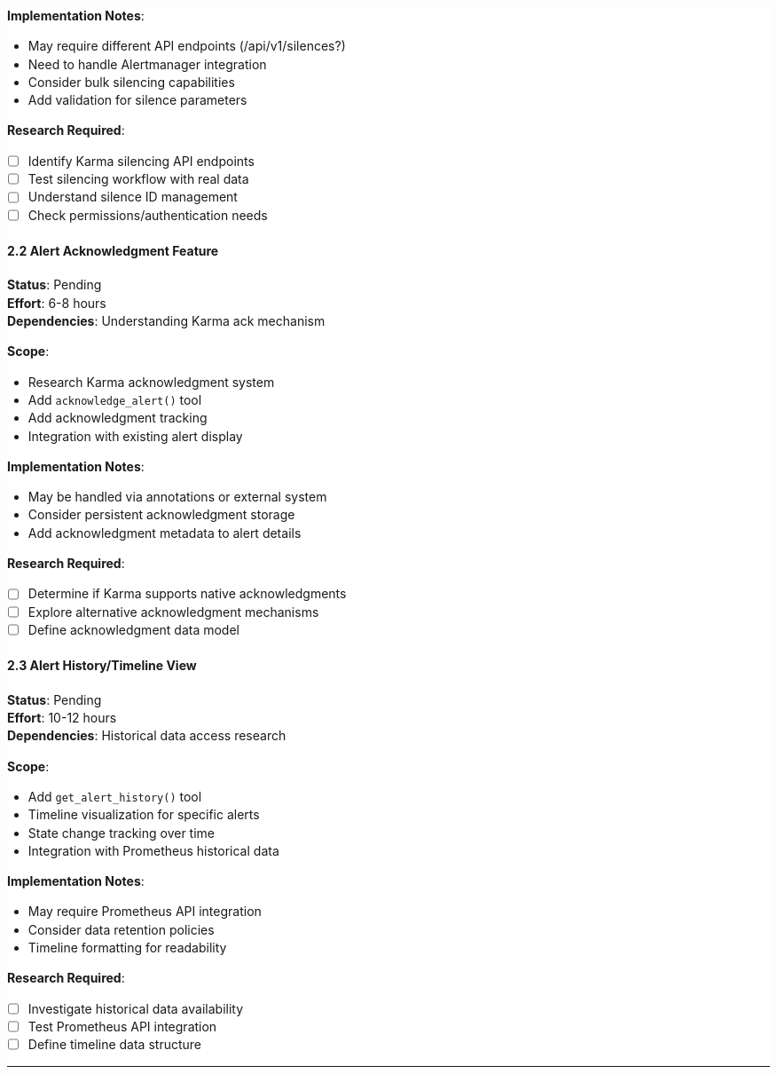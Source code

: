 **Implementation Notes**:
- May require different API endpoints (/api/v1/silences?)
- Need to handle Alertmanager integration
- Consider bulk silencing capabilities
- Add validation for silence parameters

**Research Required**:
- [ ] Identify Karma silencing API endpoints
- [ ] Test silencing workflow with real data
- [ ] Understand silence ID management
- [ ] Check permissions/authentication needs

#### 2.2 Alert Acknowledgment Feature
**Status**: Pending  
**Effort**: 6-8 hours  
**Dependencies**: Understanding Karma ack mechanism

**Scope**:
- Research Karma acknowledgment system
- Add `acknowledge_alert()` tool
- Add acknowledgment tracking
- Integration with existing alert display

**Implementation Notes**:
- May be handled via annotations or external system
- Consider persistent acknowledgment storage
- Add acknowledgment metadata to alert details

**Research Required**:
- [ ] Determine if Karma supports native acknowledgments
- [ ] Explore alternative acknowledgment mechanisms
- [ ] Define acknowledgment data model

#### 2.3 Alert History/Timeline View
**Status**: Pending  
**Effort**: 10-12 hours  
**Dependencies**: Historical data access research

**Scope**:
- Add `get_alert_history()` tool
- Timeline visualization for specific alerts
- State change tracking over time
- Integration with Prometheus historical data

**Implementation Notes**:
- May require Prometheus API integration
- Consider data retention policies
- Timeline formatting for readability

**Research Required**:
- [ ] Investigate historical data availability
- [ ] Test Prometheus API integration
- [ ] Define timeline data structure

---
